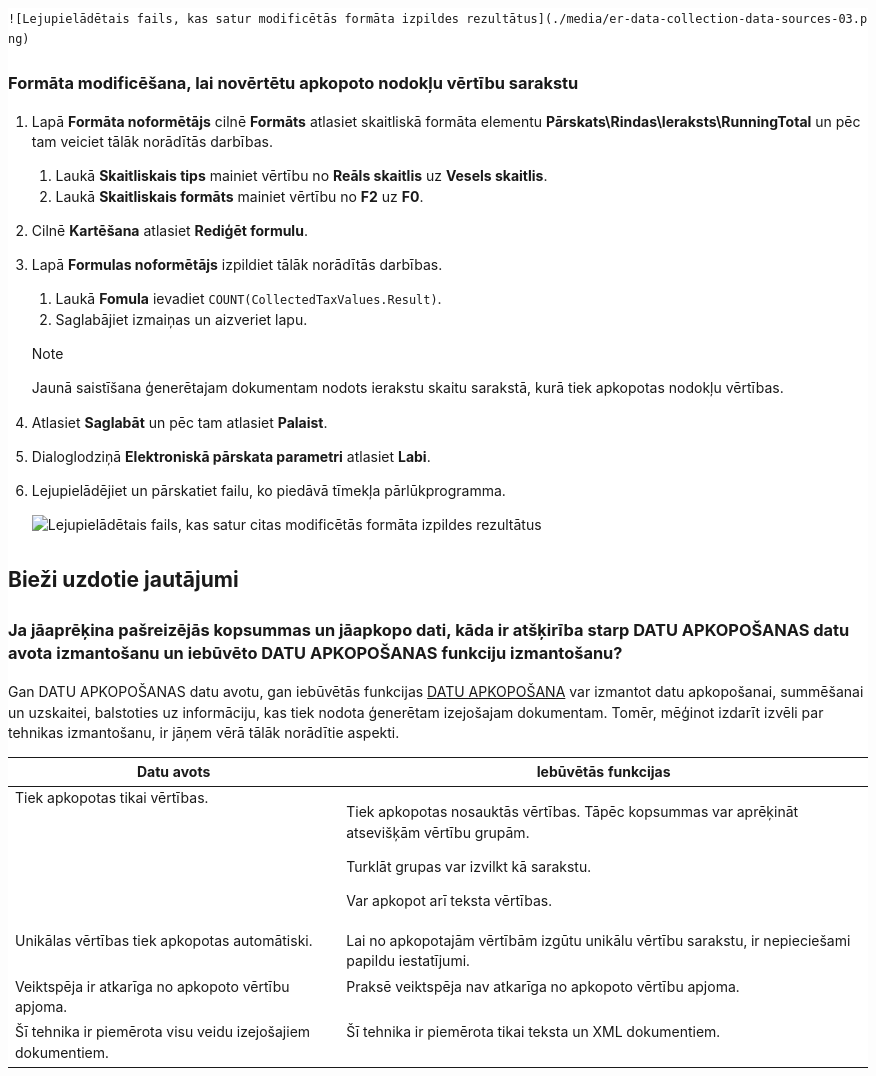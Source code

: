    ![Lejupielādētais fails, kas satur modificētās formāta izpildes rezultātus](./media/er-data-collection-data-sources-03.png)

### <a name="modify-the-format-to-evaluate-the-list-of-collected-tax-values"></a>Formāta modificēšana, lai novērtētu apkopoto nodokļu vērtību sarakstu

1. Lapā **Formāta noformētājs** cilnē **Formāts** atlasiet skaitliskā formāta elementu **Pārskats\\Rindas\\Ieraksts\\RunningTotal** un pēc tam veiciet tālāk norādītās darbības.

    1. Laukā **Skaitliskais tips** mainiet vērtību no **Reāls skaitlis** uz **Vesels skaitlis**.
    2. Laukā **Skaitliskais formāts** mainiet vērtību no **F2** uz **F0**.

3. Cilnē **Kartēšana** atlasiet **Rediģēt formulu**.
4. Lapā **Formulas noformētājs** izpildiet tālāk norādītās darbības.

    1. Laukā **Fomula** ievadiet `COUNT(CollectedTaxValues.Result)`.
    2. Saglabājiet izmaiņas un aizveriet lapu.

    > [!NOTE]
    > Jaunā saistīšana ģenerētajam dokumentam nodots ierakstu skaitu sarakstā, kurā tiek apkopotas nodokļu vērtības.

5. Atlasiet **Saglabāt** un pēc tam atlasiet **Palaist**.
6. Dialoglodziņā **Elektroniskā pārskata parametri** atlasiet **Labi**.
7. Lejupielādējiet un pārskatiet failu, ko piedāvā tīmekļa pārlūkprogramma.

    ![Lejupielādētais fails, kas satur citas modificētās formāta izpildes rezultātus](./media/er-data-collection-data-sources-04.png)

## <a name="frequently-asked-questions"></a>Bieži uzdotie jautājumi

### <a name="if-i-have-to-calculate-running-totals-and-collect-data-what-is-the-difference-between-using-a-data-collection-data-source-and-using-the-built-in-data-collection-functions"></a>Ja jāaprēķina pašreizējās kopsummas un jāapkopo dati, kāda ir atšķirība starp DATU APKOPOŠANAS datu avota izmantošanu un iebūvēto DATU APKOPOŠANAS funkciju izmantošanu?

Gan DATU APKOPOŠANAS datu avotu, gan iebūvētās funkcijas [DATU APKOPOŠANA](er-functions-category-data-collection.md) var izmantot datu apkopošanai, summēšanai un uzskaitei, balstoties uz informāciju, kas tiek nodota ģenerētam izejošajam dokumentam. Tomēr, mēģinot izdarīt izvēli par tehnikas izmantošanu, ir jāņem vērā tālāk norādītie aspekti.

| Datu avots | Iebūvētās funkcijas |
|-------------| ------------------ |
| Tiek apkopotas tikai vērtības. | <p>Tiek apkopotas nosauktās vērtības. Tāpēc kopsummas var aprēķināt atsevišķām vērtību grupām.</p><p>Turklāt grupas var izvilkt kā sarakstu.</p><p>Var apkopot arī teksta vērtības.</p> |
| Unikālas vērtības tiek apkopotas automātiski. | Lai no apkopotajām vērtībām izgūtu unikālu vērtību sarakstu, ir nepieciešami papildu iestatījumi. |
| Veiktspēja ir atkarīga no apkopoto vērtību apjoma. | Praksē veiktspēja nav atkarīga no apkopoto vērtību apjoma. |
| Šī tehnika ir piemērota visu veidu izejošajiem dokumentiem. | Šī tehnika ir piemērota tikai teksta un XML dokumentiem. |
